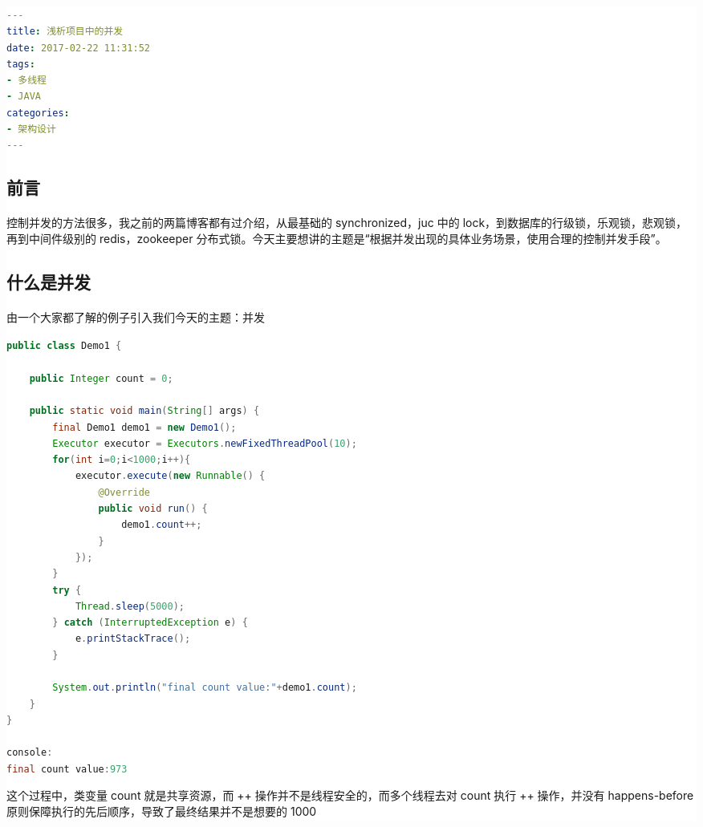 ```yaml
---
title: 浅析项目中的并发
date: 2017-02-22 11:31:52
tags: 
- 多线程
- JAVA
categories: 
- 架构设计
---
```




前言
--

控制并发的方法很多，我之前的两篇博客都有过介绍，从最基础的 synchronized，juc 中的 lock，到数据库的行级锁，乐观锁，悲观锁，再到中间件级别的 redis，zookeeper 分布式锁。今天主要想讲的主题是“根据并发出现的具体业务场景，使用合理的控制并发手段”。

什么是并发
-----
由一个大家都了解的例子引入我们今天的主题：并发

```java
public class Demo1 {

    public Integer count = 0;

    public static void main(String[] args) {
        final Demo1 demo1 = new Demo1();
        Executor executor = Executors.newFixedThreadPool(10);
        for(int i=0;i<1000;i++){
            executor.execute(new Runnable() {
                @Override
                public void run() {
                    demo1.count++;
                }
            });
        }
        try {
            Thread.sleep(5000);
        } catch (InterruptedException e) {
            e.printStackTrace();
        }

        System.out.println("final count value:"+demo1.count);
    }
}

console:
final count value:973
```
这个过程中，类变量 count 就是共享资源，而 ++ 操作并不是线程安全的，而多个线程去对 count 执行 ++ 操作，并没有 happens-before 原则保障执行的先后顺序，导致了最终结果并不是想要的 1000
